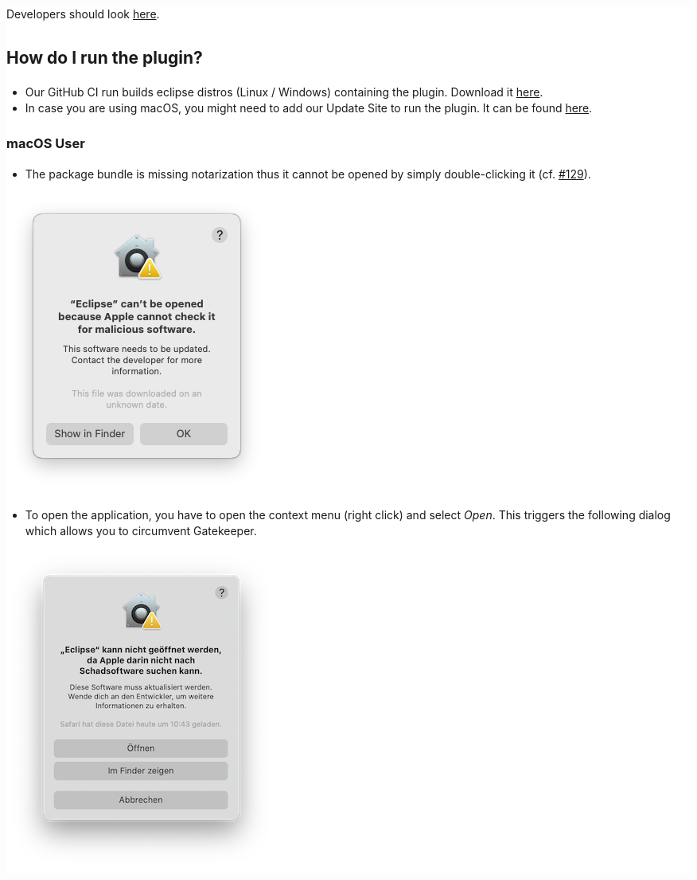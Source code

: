 Developers should look [here](../Development).

## How do I run the plugin?

-   Our GitHub CI run builds eclipse distros (Linux / Windows)
    containing the plugin. Download it
    [here](https://github.com/kit-sdq/programming-lecture-eclipse-artemis/actions/workflows/products.yml).
-   In case you are using macOS, you might need to add our Update Site
    to run the plugin. It can be found
    [here](https://kit-sdq.github.io/programming-lecture-eclipse-artemis/).

### macOS User

-   The package bundle is missing notarization thus it cannot be opened
    by simply double-clicking it (cf.
    [#129](https://github.com/kit-sdq/programming-lecture-eclipse-artemis/issues/129)).

![GateKeeper](./img/gatekeeper.png)

-   To open the application, you have to open the context menu
    (right click) and select *Open*. This triggers the
    following dialog which allows you to circumvent Gatekeeper.

![GateKeeper_Resolve](./img/gatekeeper-resolve.png)